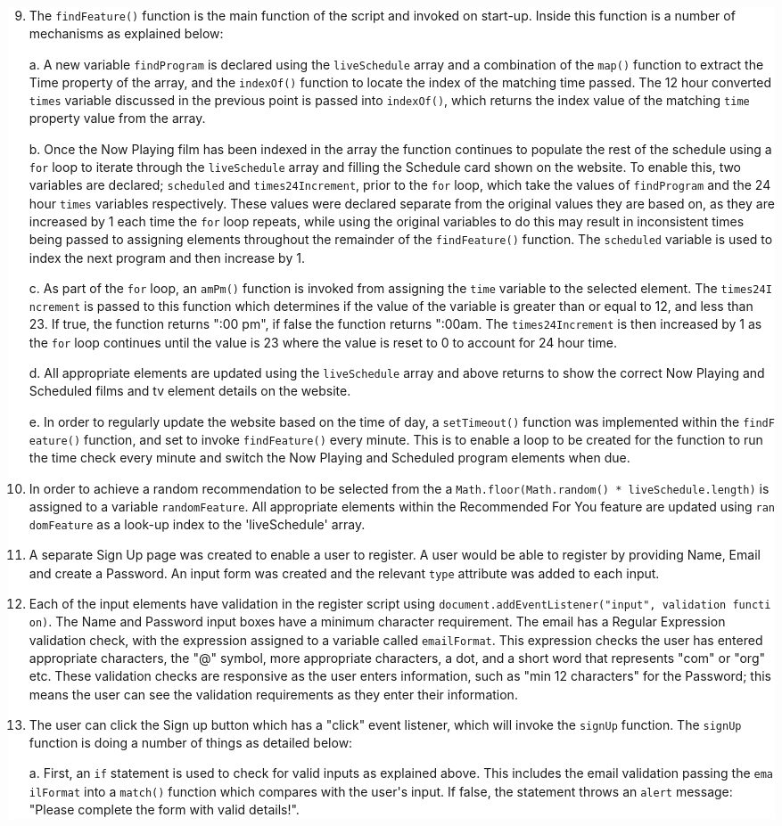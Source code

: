 9.  The `findFeature()` function is the main function of the script and invoked on start-up. Inside this function is a number of mechanisms as explained below:

    a. A new variable `findProgram` is declared using the `liveSchedule` array and a combination of the `map()` function to extract the Time property of the array, and the `indexOf()` function to locate the index of the matching time passed. The 12 hour converted `times` variable discussed in the previous point is passed into `indexOf()`, which returns the index value of the matching `time` property value from the array.

    b. Once the Now Playing film has been indexed in the array the function continues to populate the rest of the schedule using a `for` loop to iterate through the `liveSchedule` array and filling the Schedule card shown on the website. To enable this, two variables are declared; `scheduled` and `times24Increment`, prior to the `for` loop, which take the values of `findProgram` and the 24 hour `times` variables respectively. These values were declared separate from the original values they are based on, as they are increased by 1 each time the `for` loop repeats, while using the original variables to do this may result in inconsistent times being passed to assigning elements throughout the remainder of the `findFeature()` function. The `scheduled` variable is used to index the next program and then increase by 1.

    c. As part of the `for` loop, an `amPm()` function is invoked from assigning the `time` variable to the selected element. The `times24Increment` is passed to this function which determines if the value of the variable is greater than or equal to 12, and less than 23. If true, the function returns ":00 pm", if false the function returns ":00am. The `times24Increment` is then increased by 1 as the `for` loop continues until the value is 23 where the value is reset to 0 to account for 24 hour time.

    d. All appropriate elements are updated using the `liveSchedule` array and above returns to show the correct Now Playing and Scheduled films and tv element details on the website.

    e. In order to regularly update the website based on the time of day, a `setTimeout()` function was implemented within the `findFeature()` function, and set to invoke `findFeature()` every minute. This is to enable a loop to be created for the function to run the time check every minute and switch the Now Playing and Scheduled program elements when due.

10. In order to achieve a random recommendation to be selected from the a `Math.floor(Math.random() * liveSchedule.length)` is assigned to a variable `randomFeature`. All appropriate elements within the Recommended For You feature are updated using `randomFeature` as a look-up index to the 'liveSchedule' array.

11. A separate Sign Up page was created to enable a user to register. A user would be able to register by providing Name, Email and create a Password. An input form was created and the relevant `type` attribute was added to each input.

12. Each of the input elements have validation in the register script using `document.addEventListener("input", validation function)`. The Name and Password input boxes have a minimum character requirement. The email has a Regular Expression validation check, with the expression assigned to a variable called `emailFormat`. This expression checks the user has entered appropriate characters, the "@" symbol, more appropriate characters, a dot, and a short word that represents "com" or "org" etc. These validation checks are responsive as the user enters information, such as "min 12 characters" for the Password; this means the user can see the validation requirements as they enter their information.

13. The user can click the Sign up button which has a "click" event listener, which will invoke the `signUp` function. The `signUp` function is doing a number of things as detailed below:

    a. First, an `if` statement is used to check for valid inputs as explained above. This includes the email validation passing the `emailFormat` into a `match()` function which compares with the user's input. If false, the statement throws an `alert` message: "Please complete the form with valid details!".
